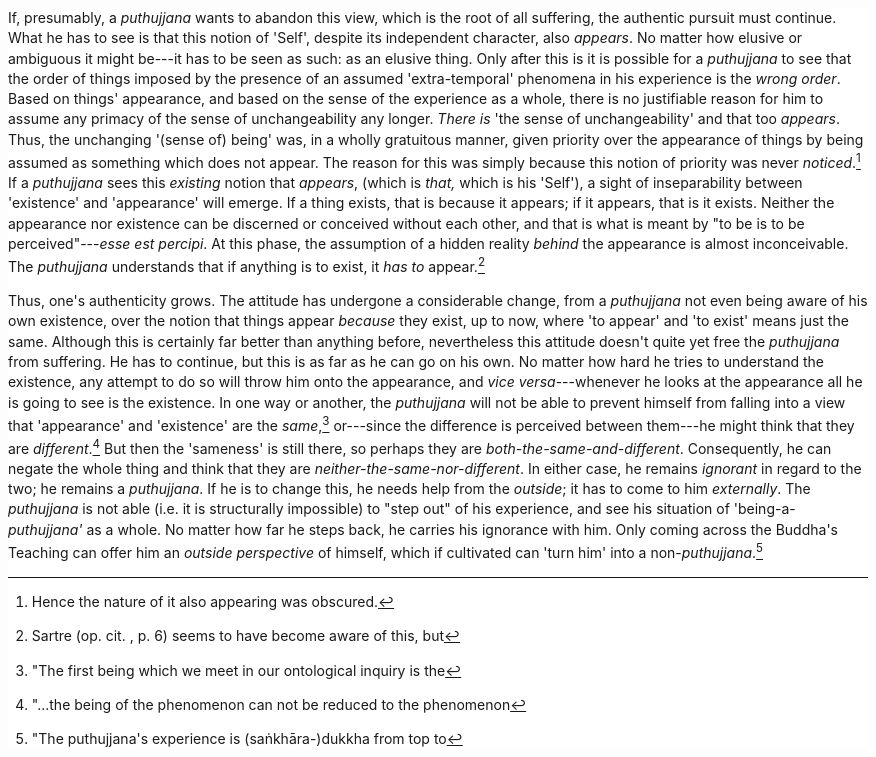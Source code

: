 If, presumably, a *puthujjana* wants to abandon this view, which is the
root of all suffering, the authentic pursuit must continue. What he has
to see is that this notion of 'Self', despite its independent character,
also *appears*. No matter how elusive or ambiguous it might be---it has
to be seen as such: as an elusive thing. Only after this is it is
possible for a *puthujjana* to see that the order of things imposed by
the presence of an assumed 'extra-temporal' phenomena in his experience
is the *wrong order*. Based on things' appearance, and based on the
sense of the experience as a whole, there is no justifiable reason for
him to assume any primacy of the sense of unchangeability any longer.
*There is* 'the sense of unchangeability' and that too *appears*. Thus,
the unchanging '(sense of) being' was, in a wholly gratuitous manner,
given priority over the appearance of things by being assumed as
something which does not appear. The reason for this was simply because
this notion of priority was never *noticed*.[^30] If a
*puthujjana* sees this *existing* notion that *appears*, (which is
*that,* which is his 'Self'), a sight of inseparability between
'existence' and 'appearance' will emerge. If a thing exists, that is
because it appears; if it appears, that is it exists. Neither the
appearance nor existence can be discerned or conceived without each
other, and that is what is meant by "to be is to be perceived"---*esse
est percipi*. At this phase, the assumption of a hidden reality *behind*
the appearance is almost inconceivable. The *puthujjana* understands
that if anything is to exist, it *has* *to*
appear.[^31]

Thus, one's authenticity grows. The attitude has undergone a
considerable change, from a *puthujjana* not even being aware of his own
existence, over the notion that things appear *because* they exist, up
to now, where 'to appear' and 'to exist' means just the same. Although
this is certainly far better than anything before, nevertheless this
attitude doesn't quite yet free the *puthujjana* from suffering. He has
to continue, but this is as far as he can go on his own. No matter how
hard he tries to understand the existence, any attempt to do so will
throw him onto the appearance, and *vice versa*---whenever he looks at
the appearance all he is going to see is the existence. In one way or
another, the *puthujjana* will not be able to prevent himself from
falling into a view that 'appearance' and 'existence' are the
*same*,[^32] or---since the difference is perceived
between them---he might think that they are
*different*.[^33] But then the 'sameness' is still
there, so perhaps they are *both-the-same-and-different*. Consequently,
he can negate the whole thing and think that they are
*neither-the-same-nor-different*. In either case, he remains *ignorant*
in regard to the two; he remains a *puthujjana*. If he is to change
this, he needs help from the *outside*; it has to come to him
*externally*. The *puthujjana* is not able (i.e. it is structurally
impossible) to "step out" of his experience, and see his situation of
'being-a-*puthujjana'* as a whole. No matter how far he steps back, he
carries his ignorance with him. Only coming across the Buddha's Teaching
can offer him an *outside perspective* of himself, which if cultivated
can 'turn him' into a non-*puthujjana*.[^34]


[^14]: "Husserl attempts to make the natural attitude descriptively evident
[^15]: Martin Heidegger, Being and Time, translated by J. Macquarrie and
[^16]: A rather inspired observation of Walter Kaufmann, a distinguished
[^17]: "There is fruit and result of good and bad action...", i.e.: "I am
[^18]: "It is far better for a man to understand that he does not
[^19]: For more on the everyday phenomenon of 'inauthenticity' see
[^20]: Ven. Ñāṇavīra observes: "There is, however, another point: an
[^21]: Cf. StP, p. 323.
[^22]: Obviously things can be a bit more complex than this, inasmuch as
[^23]: "To have faith in the Reality of the 'external world', whether
[^24]: "Behaviour is thus hidden by the reflex, the elaboration and
[^25]: Things that are not explainable through the observational methods of
[^26]: "The theory of sensation, which builds up all knowledge out of
[^27]: A reader might notice here the discrepancy between what I've just
[^28]: NoD, ATTĀ.
[^29]: "...the phenomenon remains, for "to appear" supposes in essence
[^30]: Hence the nature of it also appearing was obscured.
[^31]: Sartre (op. cit. , p. 6) seems to have become aware of this, but
[^32]: "The first being which we meet in our ontological inquiry is the
[^33]: "...the being of the phenomenon can not be reduced to the phenomenon
[^34]: "The puthujjana's experience is (saṅkhāra-)dukkha from top to
[^35]: Upādāna is defined by the PTS Pali-English Dictionary as follows: 1)
[^36]: He assumes: "It is the same; it is different; it is
[^37]: "Craving, however, is a gratuitous (though beginningless) parasite